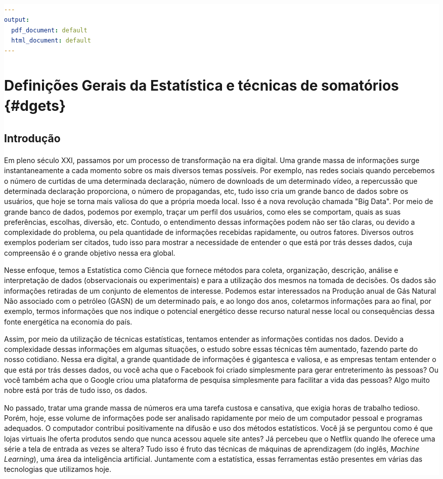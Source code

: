 ```yaml
---
output:
  pdf_document: default
  html_document: default
---
```





# Definições Gerais da Estatística e técnicas de somatórios {#dgets}

## Introdução

Em pleno século XXI, passamos por um processo de transformação na era digital. Uma grande massa de informações surge instantaneamente a cada momento sobre os mais diversos temas possíveis. Por exemplo, nas redes sociais quando percebemos o número de curtidas de uma determinada declaração, número de downloads de um determinado vídeo, a repercussão que determinada declaração proporciona, o número de propagandas, etc, tudo isso cria um grande banco de dados sobre os usuários, que hoje se torna mais valiosa do que a própria moeda local. Isso é a nova revolução chamada "Big Data". Por meio de grande banco de dados, podemos por exemplo, traçar um perfil dos usuários, como eles se comportam, quais as suas preferências, escolhas, diversão, etc. Contudo, o entendimento dessas informações podem não ser tão claras, ou devido a complexidade do problema, ou pela quantidade de informações recebidas rapidamente, ou outros fatores. Diversos outros exemplos poderiam ser citados, tudo isso para mostrar a necessidade de entender o que está por trás desses dados, cuja compreensão é o grande objetivo nessa era global.

Nesse enfoque, temos a Estatística como Ciência que fornece métodos para coleta, organização, descrição, análise e interpretação de dados (observacionais ou experimentais) e para a utilização dos mesmos na tomada de decisões. Os dados são informações retiradas de um conjunto de elementos de interesse. Podemos estar interessados na Produção anual de Gás Natural Não associado com o petróleo (GASN) de um determinado país, e ao longo dos anos, coletarmos informações para ao final, por exemplo, termos informações que nos indique o potencial energético desse recurso natural nesse local ou consequências dessa fonte energética na economia do país.

Assim, por meio da utilização de técnicas estatísticas, tentamos entender as informações contidas nos dados. Devido a complexidade dessas informações em algumas situações, o estudo sobre essas técnicas têm aumentado, fazendo parte do nosso cotidiano. Nessa era digital, a grande quantidade de informações é gigantesca e valiosa, e as empresas tentam entender o que está por trás desses dados, ou você acha que o Facebook foi criado simplesmente para gerar entreterimento às pessoas? Ou você também acha que o Google criou uma plataforma de pesquisa simplesmente para facilitar a vida das pessoas? Algo muito nobre está por trás de tudo isso, os dados.

No passado, tratar uma grande massa de números era uma tarefa custosa e cansativa, que exigia horas de trabalho tedioso. Porém, hoje, esse volume de informações pode ser analisado rapidamente por meio de um computador pessoal e programas adequados. O computador contribui positivamente na difusão e uso dos métodos estatísticos. Você já se perguntou como é que lojas virtuais lhe oferta produtos sendo que nunca acessou aquele site antes? Já percebeu que o Netflix quando lhe oferece uma série a tela de entrada as vezes se altera? Tudo isso é fruto das técnicas de máquinas de aprendizagem (do inglês, *Machine Learning*), uma área da inteligência artificial. Juntamente com a estatística, essas ferramentas estão presentes em várias das tecnologias que utilizamos hoje.
